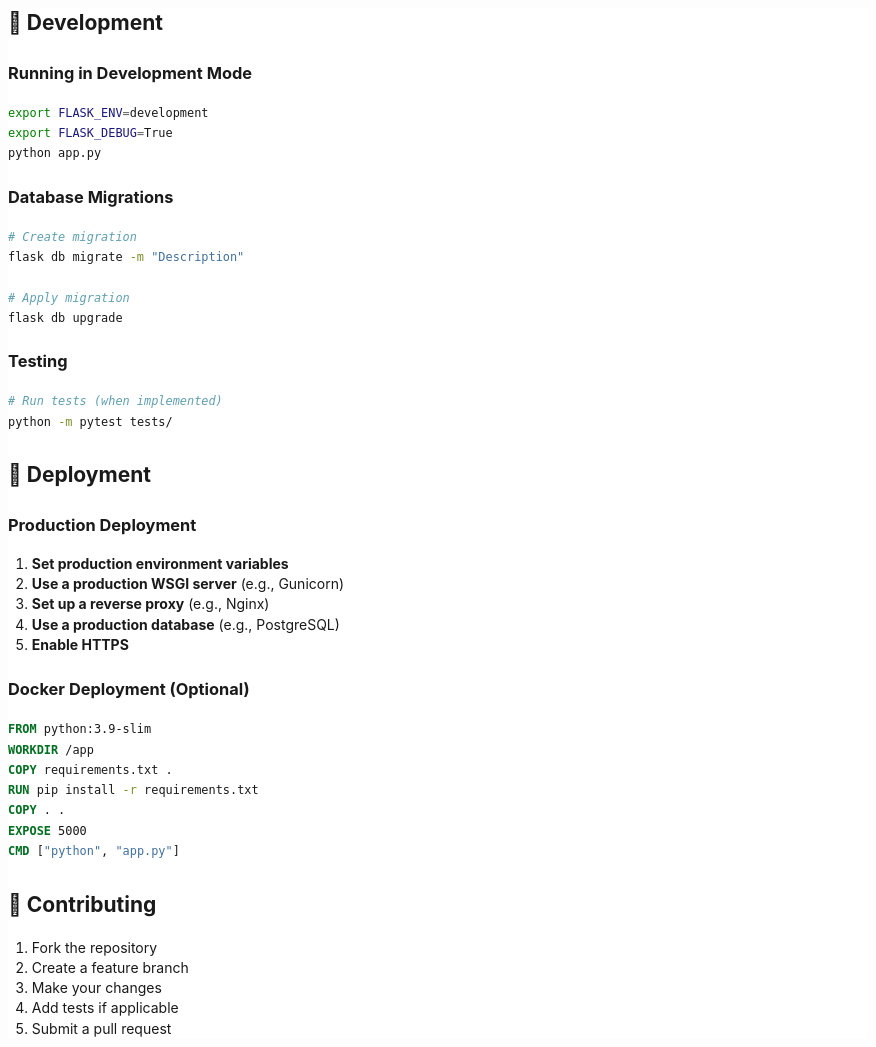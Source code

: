## 🔧 Development

### Running in Development Mode
```bash
export FLASK_ENV=development
export FLASK_DEBUG=True
python app.py
```

### Database Migrations
```bash
# Create migration
flask db migrate -m "Description"

# Apply migration
flask db upgrade
```

### Testing
```bash
# Run tests (when implemented)
python -m pytest tests/
```

## 🚀 Deployment

### Production Deployment

1. **Set production environment variables**
2. **Use a production WSGI server** (e.g., Gunicorn)
3. **Set up a reverse proxy** (e.g., Nginx)
4. **Use a production database** (e.g., PostgreSQL)
5. **Enable HTTPS**

### Docker Deployment (Optional)

```dockerfile
FROM python:3.9-slim
WORKDIR /app
COPY requirements.txt .
RUN pip install -r requirements.txt
COPY . .
EXPOSE 5000
CMD ["python", "app.py"]
```

## 🤝 Contributing

1. Fork the repository
2. Create a feature branch
3. Make your changes
4. Add tests if applicable
5. Submit a pull request
